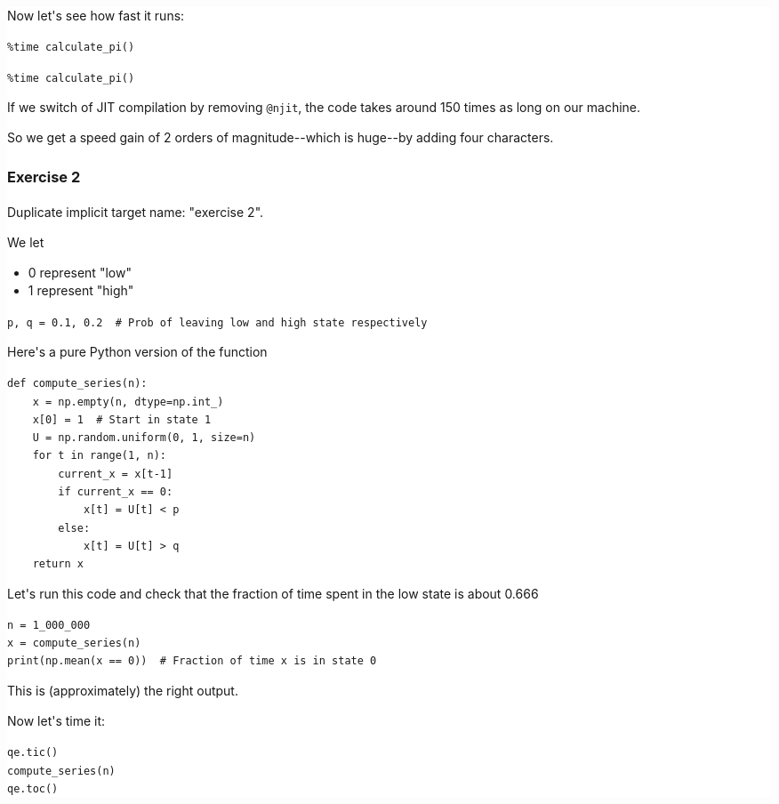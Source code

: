 Now let's see how fast it runs:

```{code-block} ipython3
%time calculate_pi()
```

```{code-block} ipython3
%time calculate_pi()
```

If we switch of JIT compilation by removing `@njit`, the code takes around
150 times as long on our machine.

So we get a speed gain of 2 orders of magnitude--which is huge--by adding four
characters.

### Exercise 2

Duplicate implicit target name: "exercise 2".

We let

- 0 represent "low"
- 1 represent "high"

```{code-block} python3
p, q = 0.1, 0.2  # Prob of leaving low and high state respectively
```

Here's a pure Python version of the function

```{code-block} python3
def compute_series(n):
    x = np.empty(n, dtype=np.int_)
    x[0] = 1  # Start in state 1
    U = np.random.uniform(0, 1, size=n)
    for t in range(1, n):
        current_x = x[t-1]
        if current_x == 0:
            x[t] = U[t] < p
        else:
            x[t] = U[t] > q
    return x
```

Let's run this code and check that the fraction of time spent in the low
state is about 0.666

```{code-block} python3
n = 1_000_000
x = compute_series(n)
print(np.mean(x == 0))  # Fraction of time x is in state 0
```

This is (approximately) the right output.

Now let's time it:

```{code-block} python3
qe.tic()
compute_series(n)
qe.toc()
```
